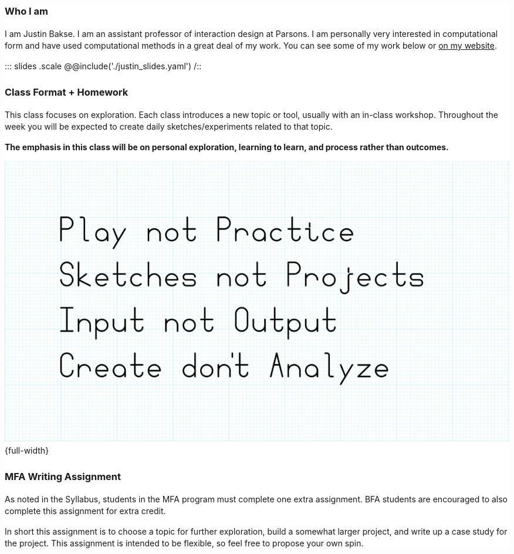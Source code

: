 ### Who I am

I am Justin Bakse. I am an assistant professor of interaction design at Parsons. I am personally very interested in computational form and have used computational methods in a great deal of my work. You can see some of my work below or [on my website](http://justinbakse.com/).

::: slides .scale
@@include('./justin_slides.yaml')
/::



### Class Format + Homework

This class focuses on exploration. Each class introduces a new topic or tool, usually with an in-class workshop. Throughout the week you will be expected to create daily sketches/experiments related to that topic. 

**The emphasis in this class will be on personal exploration, learning to learn, and process rather than outcomes.**

![This not That](figures/this_not_that.png){full-width}


### MFA Writing Assignment

As noted in the Syllabus, students in the MFA program must complete one extra assignment. BFA students are encouraged to also complete this assignment for extra credit. 

In short this assignment is to choose a topic for further exploration, build a somewhat larger project, and write up a case study for the project. This assignment is intended to be flexible, so feel free to propose your own spin.
